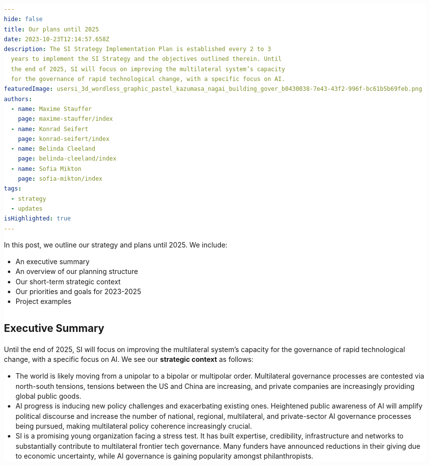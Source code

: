 ```yaml
---
hide: false
title: Our plans until 2025
date: 2023-10-23T12:14:57.658Z
description: The SI Strategy Implementation Plan is established every 2 to 3
  years to implement the SI Strategy and the objectives outlined therein. Until
  the end of 2025, SI will focus on improving the multilateral system’s capacity
  for the governance of rapid technological change, with a specific focus on AI.
featuredImage: usersi_3d_wordless_graphic_pastel_kazumasa_nagai_building_gover_b0430038-7e43-43f2-996f-bc61b5b69feb.png
authors:
  - name: Maxime Stauffer
    page: maxime-stauffer/index
  - name: Konrad Seifert
    page: konrad-seifert/index
  - name: Belinda Cleeland
    page: belinda-cleeland/index
  - name: Sofia Mikton
    page: sofia-mikton/index
tags:
  - strategy
  - updates
isHighlighted: true
---
```

In this post, we outline our strategy and plans until 2025. We include: 

* An executive summary 
* An overview of our planning structure
* Our short-term strategic context
* Our priorities and goals for 2023-2025
* Project examples



## Executive Summary

Until the end of 2025, SI will focus on improving the multilateral system’s capacity for the governance of rapid technological change, with a specific focus on AI. We see our **strategic context** as follows:

* The world is likely moving from a unipolar to a bipolar or multipolar order. Multilateral governance processes are contested via north-south tensions, tensions between the US and China are increasing, and private companies are increasingly providing global public goods.
* AI progress is inducing new policy challenges and exacerbating existing ones. Heightened public awareness of AI will amplify political discourse and increase the number of national, regional, multilateral, and private-sector AI governance processes being pursued, making multilateral policy coherence increasingly crucial.
* SI is a promising young organization facing a stress test. It has built expertise, credibility, infrastructure and networks to substantially contribute to multilateral frontier tech governance. Many funders have announced reductions in their giving due to economic uncertainty, while AI governance is gaining popularity amongst philanthropists. 

